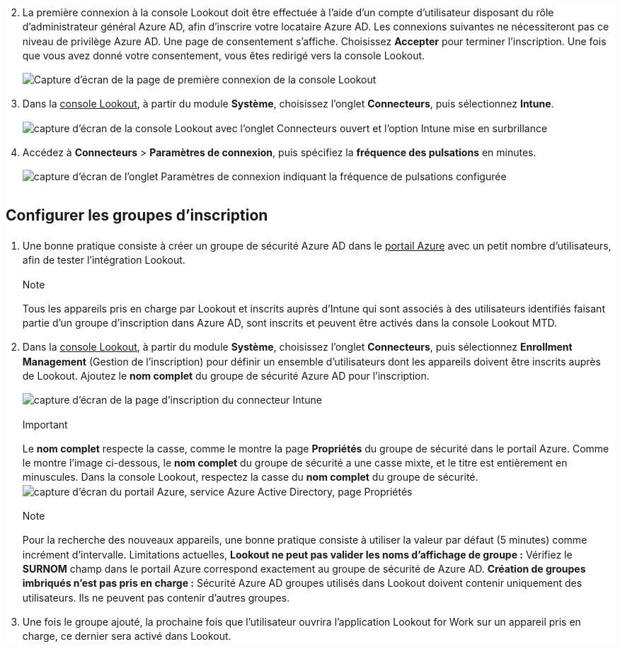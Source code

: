 2. La première connexion à la console Lookout doit être effectuée à l’aide d’un compte d’utilisateur disposant du rôle d’administrateur général Azure AD, afin d’inscrire votre locataire Azure AD. Les connexions suivantes ne nécessiteront pas ce niveau de privilège Azure AD. Une page de consentement s’affiche. Choisissez **Accepter** pour terminer l’inscription. Une fois que vous avez donné votre consentement, vous êtes redirigé vers la console Lookout.

   ![Capture d’écran de la page de première connexion de la console Lookout](media/lookout-initial-login.png)

3. Dans la [console Lookout](https://aad.lookout.com), à partir du module **Système**, choisissez l’onglet **Connecteurs**, puis sélectionnez **Intune**.

   ![capture d’écran de la console Lookout avec l’onglet Connecteurs ouvert et l’option Intune mise en surbrillance](media/lookout-setup-intune-connector.png)

4. Accédez à **Connecteurs** > **Paramètres de connexion**, puis spécifiez la **fréquence des pulsations** en minutes.

   ![capture d’écran de l’onglet Paramètres de connexion indiquant la fréquence de pulsations configurée](media/lookout-connection-settings.png)



## <a name="configure-enrollment-groups"></a>Configurer les groupes d’inscription
1. Une bonne pratique consiste à créer un groupe de sécurité Azure AD dans le [portail Azure](https://portal.azure.com) avec un petit nombre d’utilisateurs, afin de tester l’intégration Lookout.

    > [!NOTE]  
    > Tous les appareils pris en charge par Lookout et inscrits auprès d’Intune qui sont associés à des utilisateurs identifiés faisant partie d’un groupe d’inscription dans Azure AD, sont inscrits et peuvent être activés dans la console Lookout MTD.

2. Dans la [console Lookout](https://aad.lookout.com), à partir du module **Système**, choisissez l’onglet **Connecteurs**, puis sélectionnez **Enrollment Management** (Gestion de l’inscription) pour définir un ensemble d’utilisateurs dont les appareils doivent être inscrits auprès de Lookout. Ajoutez le **nom complet** du groupe de sécurité Azure AD pour l’inscription.

    ![capture d’écran de la page d’inscription du connecteur Intune](media/lookout-enrollment.png)

    >[!IMPORTANT]  
    > Le **nom complet** respecte la casse, comme le montre la page **Propriétés** du groupe de sécurité dans le portail Azure. Comme le montre l’image ci-dessous, le **nom complet** du groupe de sécurité a une casse mixte, et le titre est entièrement en minuscules. Dans la console Lookout, respectez la casse du **nom complet** du groupe de sécurité.
    >![capture d’écran du portail Azure, service Azure Active Directory, page Propriétés](media/aad-group-display-name.png)

    >[!NOTE]  
    >Pour la recherche des nouveaux appareils, une bonne pratique consiste à utiliser la valeur par défaut (5 minutes) comme incrément d’intervalle. Limitations actuelles, **Lookout ne peut pas valider les noms d’affichage de groupe :** Vérifiez le **SURNOM** champ dans le portail Azure correspond exactement au groupe de sécurité de Azure AD. **Création de groupes imbriqués n’est pas pris en charge :**  Sécurité Azure AD groupes utilisés dans Lookout doivent contenir uniquement des utilisateurs. Ils ne peuvent pas contenir d’autres groupes.

3.  Une fois le groupe ajouté, la prochaine fois que l’utilisateur ouvrira l’application Lookout for Work sur un appareil pris en charge, ce dernier sera activé dans Lookout.
